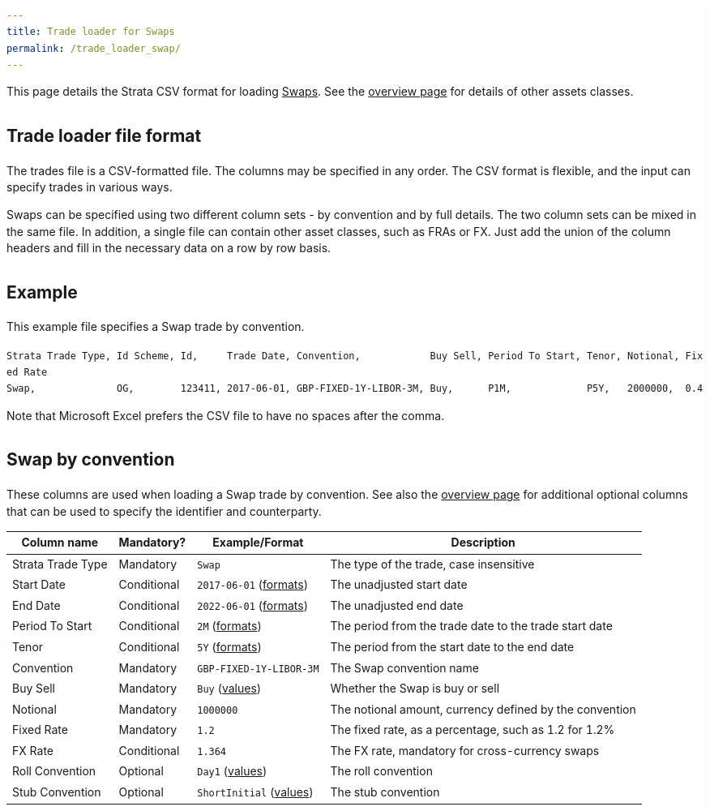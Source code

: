```yaml
---
title: Trade loader for Swaps
permalink: /trade_loader_swap/
---
```


This page details the Strata CSV format for loading [Swaps]({{site.baseurl}}/swap).
See the [overview page]({{site.baseurl}}/trade_loader) for details of other assets classes.


## Trade loader file format

The trades file is a CSV-formatted file.
The columns may be specified in any order.
The CSV format is flexible, and the input can specify trades in various ways.

Swaps can be specified using two different column sets - by convention and by full details.
The two column sets can be mixed in the same file.
In addition, a single file can contain other asset classes, such as FRAs or FX.
Just add the union of the column headers and fill in the necessary data on a row by row basis.


## Example

This example file specifies a Swap trade by convention.

```
Strata Trade Type, Id Scheme, Id,     Trade Date, Convention,            Buy Sell, Period To Start, Tenor, Notional, Fixed Rate
Swap,              OG,        123411, 2017-06-01, GBP-FIXED-1Y-LIBOR-3M, Buy,      P1M,             P5Y,   2000000,  0.4
```

Note that Microsoft Excel prefers the CSV file to have no spaces after the comma.


## Swap by convention

These columns are used when loading a Swap trade by convention.
See also the [overview page]({{site.baseurl}}/trade_loader) for additional optional columns that can be used
to specify the identifier and counterparty.

| Column name           | Mandatory?  | Example/Format                                                             | Description |
|-----------------------|-------------|----------------------------------------------------------------------------|-------------|
| Strata Trade Type     | Mandatory   | `Swap`                                                                     | The type of the trade, case insensitive |
| Start Date            | Conditional | `2017-06-01` ([formats]({{site.baseurl}}/common_formats/#date))            | The unadjusted start date |
| End Date              | Conditional | `2022-06-01` ([formats]({{site.baseurl}}/common_formats/#date))            | The unadjusted end date |
| Period To Start       | Conditional | `2M` ([formats]({{site.baseurl}}/common_formats/#period))                  | The period from the trade date to the trade start date |
| Tenor                 | Conditional | `5Y` ([formats]({{site.baseurl}}/common_formats/#period))                  | The period from the start date to the end date |
| Convention            | Mandatory   | `GBP-FIXED-1Y-LIBOR-3M`                                                    | The Swap convention name |
| Buy Sell              | Mandatory   | `Buy` ([values]({{site.baseurl}}/common_values/#buy-sell))                 | Whether the Swap is buy or sell |
| Notional              | Mandatory   | `1000000`                                                                  | The notional amount, currency defined by the convention |
| Fixed Rate            | Mandatory   | `1.2`                                                                      | The fixed rate, as a percentage, such as 1.2 for 1.2% |
| FX Rate               | Conditional | `1.364`                                                                    | The FX rate, mandatory for cross-currency swaps |
| Roll Convention       | Optional    | `Day1` ([values]({{site.baseurl}}/common_values/#roll-convention))         | The roll convention |
| Stub Convention       | Optional    | `ShortInitial` ([values]({{site.baseurl}}/common_values/#stub-convention)) | The stub convention |